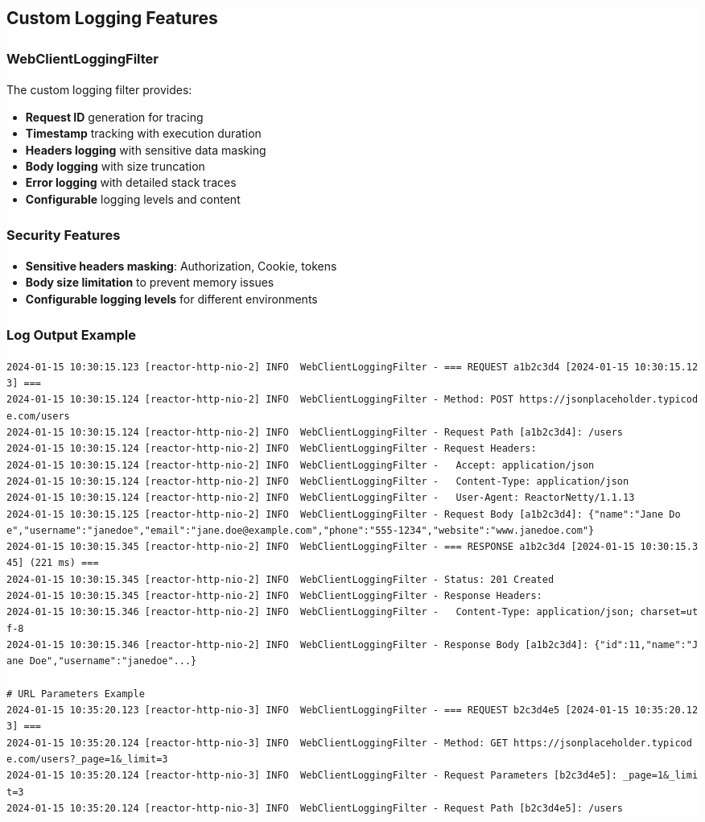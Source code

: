 ## Custom Logging Features

### WebClientLoggingFilter

The custom logging filter provides:

- **Request ID** generation for tracing
- **Timestamp** tracking with execution duration
- **Headers logging** with sensitive data masking
- **Body logging** with size truncation
- **Error logging** with detailed stack traces
- **Configurable** logging levels and content

### Security Features

- **Sensitive headers masking**: Authorization, Cookie, tokens
- **Body size limitation** to prevent memory issues
- **Configurable logging levels** for different environments

### Log Output Example

```
2024-01-15 10:30:15.123 [reactor-http-nio-2] INFO  WebClientLoggingFilter - === REQUEST a1b2c3d4 [2024-01-15 10:30:15.123] ===
2024-01-15 10:30:15.124 [reactor-http-nio-2] INFO  WebClientLoggingFilter - Method: POST https://jsonplaceholder.typicode.com/users
2024-01-15 10:30:15.124 [reactor-http-nio-2] INFO  WebClientLoggingFilter - Request Path [a1b2c3d4]: /users
2024-01-15 10:30:15.124 [reactor-http-nio-2] INFO  WebClientLoggingFilter - Request Headers:
2024-01-15 10:30:15.124 [reactor-http-nio-2] INFO  WebClientLoggingFilter -   Accept: application/json
2024-01-15 10:30:15.124 [reactor-http-nio-2] INFO  WebClientLoggingFilter -   Content-Type: application/json
2024-01-15 10:30:15.124 [reactor-http-nio-2] INFO  WebClientLoggingFilter -   User-Agent: ReactorNetty/1.1.13
2024-01-15 10:30:15.125 [reactor-http-nio-2] INFO  WebClientLoggingFilter - Request Body [a1b2c3d4]: {"name":"Jane Doe","username":"janedoe","email":"jane.doe@example.com","phone":"555-1234","website":"www.janedoe.com"}
2024-01-15 10:30:15.345 [reactor-http-nio-2] INFO  WebClientLoggingFilter - === RESPONSE a1b2c3d4 [2024-01-15 10:30:15.345] (221 ms) ===
2024-01-15 10:30:15.345 [reactor-http-nio-2] INFO  WebClientLoggingFilter - Status: 201 Created
2024-01-15 10:30:15.345 [reactor-http-nio-2] INFO  WebClientLoggingFilter - Response Headers:
2024-01-15 10:30:15.346 [reactor-http-nio-2] INFO  WebClientLoggingFilter -   Content-Type: application/json; charset=utf-8
2024-01-15 10:30:15.346 [reactor-http-nio-2] INFO  WebClientLoggingFilter - Response Body [a1b2c3d4]: {"id":11,"name":"Jane Doe","username":"janedoe"...}

# URL Parameters Example
2024-01-15 10:35:20.123 [reactor-http-nio-3] INFO  WebClientLoggingFilter - === REQUEST b2c3d4e5 [2024-01-15 10:35:20.123] ===
2024-01-15 10:35:20.124 [reactor-http-nio-3] INFO  WebClientLoggingFilter - Method: GET https://jsonplaceholder.typicode.com/users?_page=1&_limit=3
2024-01-15 10:35:20.124 [reactor-http-nio-3] INFO  WebClientLoggingFilter - Request Parameters [b2c3d4e5]: _page=1&_limit=3
2024-01-15 10:35:20.124 [reactor-http-nio-3] INFO  WebClientLoggingFilter - Request Path [b2c3d4e5]: /users
```
